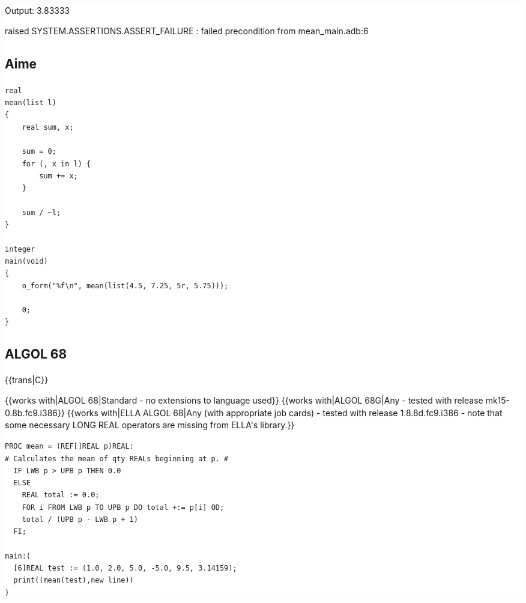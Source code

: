 Output:
3.83333

raised SYSTEM.ASSERTIONS.ASSERT_FAILURE : failed precondition from mean_main.adb:6


## Aime


```aime
real
mean(list l)
{
    real sum, x;

    sum = 0;
    for (, x in l) {
        sum += x;
    }

    sum / ~l;
}

integer
main(void)
{
    o_form("%f\n", mean(list(4.5, 7.25, 5r, 5.75)));

    0;
}
```



## ALGOL 68

{{trans|C}}

{{works with|ALGOL 68|Standard - no extensions to language used}}
{{works with|ALGOL 68G|Any - tested with release mk15-0.8b.fc9.i386}}
{{works with|ELLA ALGOL 68|Any (with appropriate job cards) - tested with release 1.8.8d.fc9.i386 - note that some necessary LONG REAL operators are missing from ELLA's library.}}

```algol68
PROC mean = (REF[]REAL p)REAL:
# Calculates the mean of qty REALs beginning at p. #
  IF LWB p > UPB p THEN 0.0
  ELSE
    REAL total := 0.0;
    FOR i FROM LWB p TO UPB p DO total +:= p[i] OD;
    total / (UPB p - LWB p + 1)
  FI;

main:(
  [6]REAL test := (1.0, 2.0, 5.0, -5.0, 9.5, 3.14159);
  print((mean(test),new line))
)
```
